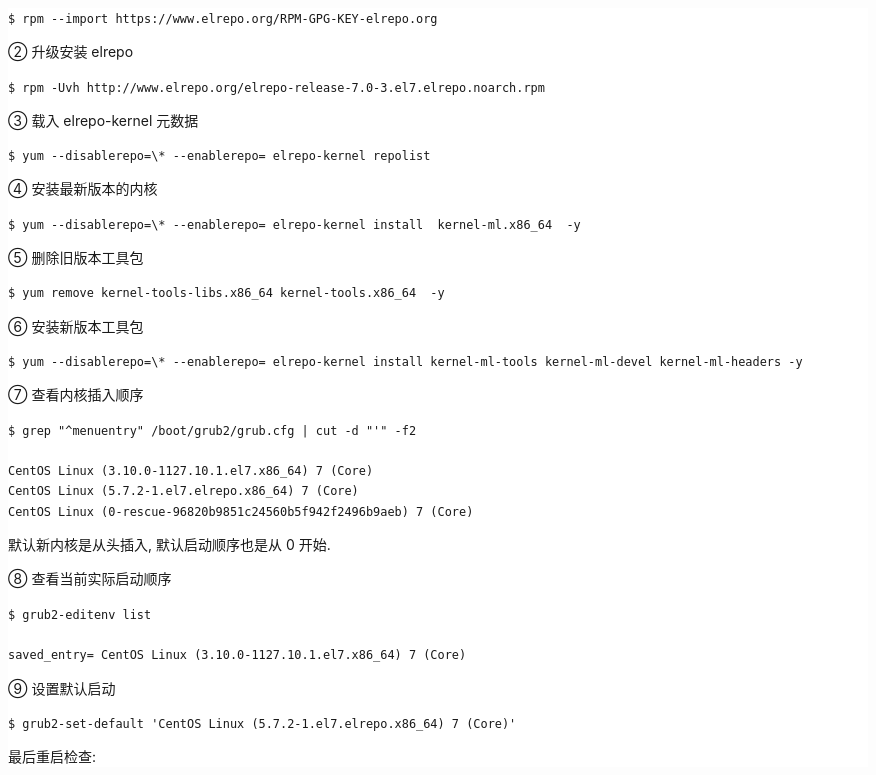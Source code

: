 ```
$ rpm --import https://www.elrepo.org/RPM-GPG-KEY-elrepo.org
```

② 升级安装 elrepo

```
$ rpm -Uvh http://www.elrepo.org/elrepo-release-7.0-3.el7.elrepo.noarch.rpm
```

③ 载入 elrepo-kernel 元数据

```
$ yum --disablerepo=\* --enablerepo= elrepo-kernel repolist
```

④ 安装最新版本的内核

```
$ yum --disablerepo=\* --enablerepo= elrepo-kernel install  kernel-ml.x86_64  -y
```

⑤ 删除旧版本工具包

```
$ yum remove kernel-tools-libs.x86_64 kernel-tools.x86_64  -y
```

⑥ 安装新版本工具包

```
$ yum --disablerepo=\* --enablerepo= elrepo-kernel install kernel-ml-tools kernel-ml-devel kernel-ml-headers -y
```

⑦ 查看内核插入顺序

```
$ grep "^menuentry" /boot/grub2/grub.cfg | cut -d "'" -f2

CentOS Linux (3.10.0-1127.10.1.el7.x86_64) 7 (Core)
CentOS Linux (5.7.2-1.el7.elrepo.x86_64) 7 (Core)
CentOS Linux (0-rescue-96820b9851c24560b5f942f2496b9aeb) 7 (Core)
```

默认新内核是从头插入, 默认启动顺序也是从 0 开始.

⑧ 查看当前实际启动顺序

```
$ grub2-editenv list

saved_entry= CentOS Linux (3.10.0-1127.10.1.el7.x86_64) 7 (Core)
```

⑨ 设置默认启动

```
$ grub2-set-default 'CentOS Linux (5.7.2-1.el7.elrepo.x86_64) 7 (Core)'
```

最后重启检查:
